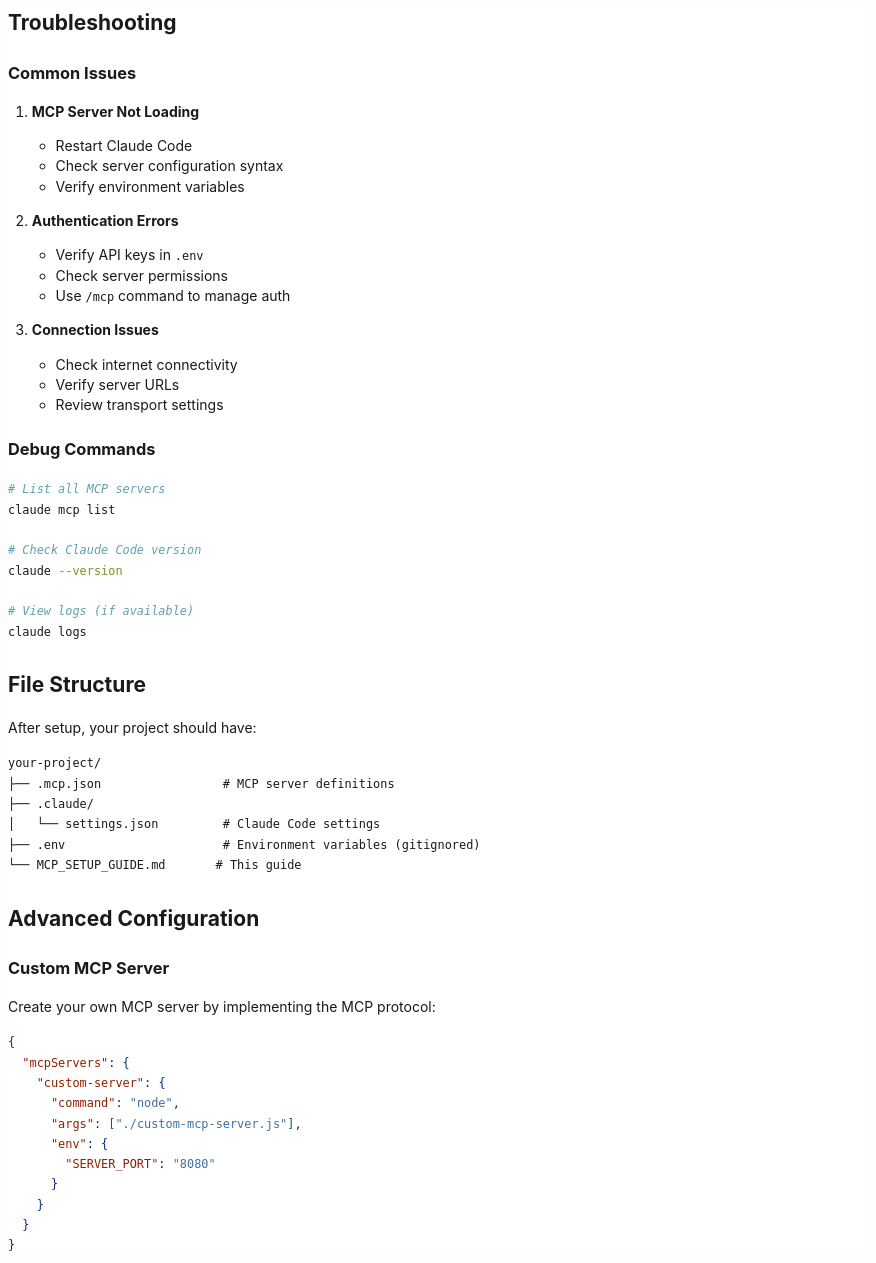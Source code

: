 ## Troubleshooting

### Common Issues

1. **MCP Server Not Loading**
   - Restart Claude Code
   - Check server configuration syntax
   - Verify environment variables

2. **Authentication Errors**
   - Verify API keys in `.env`
   - Check server permissions
   - Use `/mcp` command to manage auth

3. **Connection Issues**
   - Check internet connectivity
   - Verify server URLs
   - Review transport settings

### Debug Commands

```bash
# List all MCP servers
claude mcp list

# Check Claude Code version
claude --version

# View logs (if available)
claude logs
```

## File Structure

After setup, your project should have:

```
your-project/
├── .mcp.json                 # MCP server definitions
├── .claude/
│   └── settings.json         # Claude Code settings
├── .env                      # Environment variables (gitignored)
└── MCP_SETUP_GUIDE.md       # This guide
```

## Advanced Configuration

### Custom MCP Server

Create your own MCP server by implementing the MCP protocol:

```json
{
  "mcpServers": {
    "custom-server": {
      "command": "node",
      "args": ["./custom-mcp-server.js"],
      "env": {
        "SERVER_PORT": "8080"
      }
    }
  }
}
```
